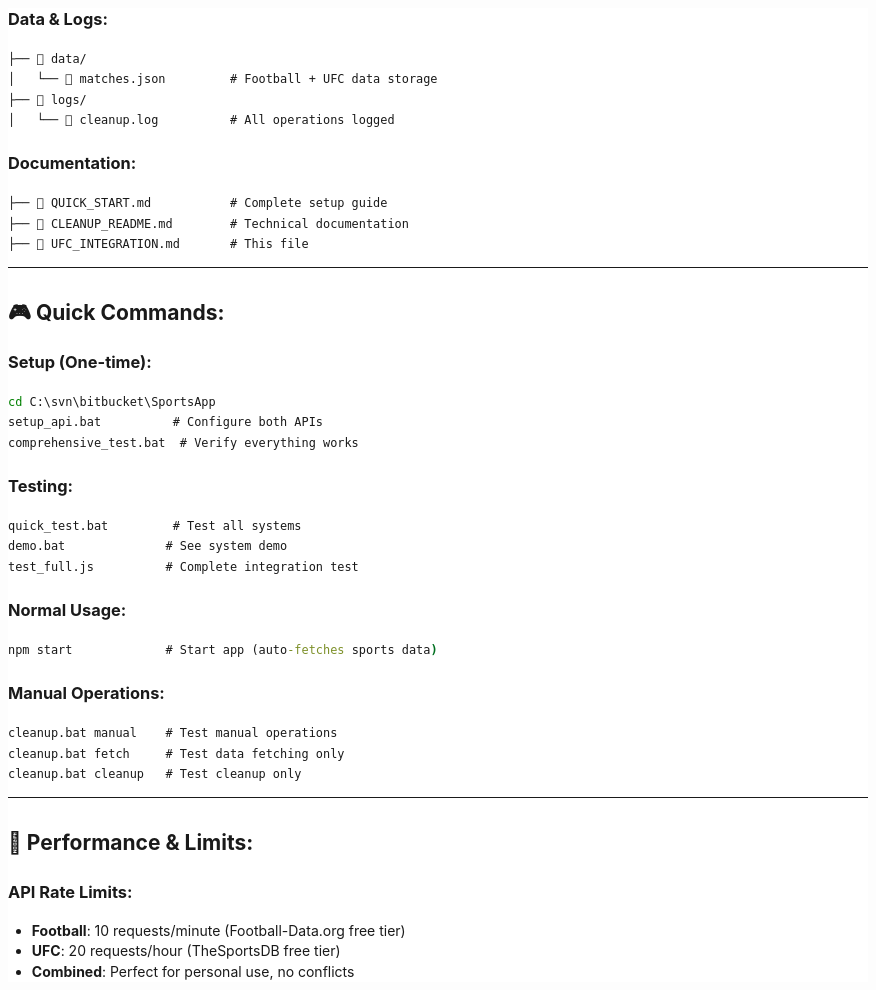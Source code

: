 ### **Data & Logs:**
```
├── 📁 data/
│   └── 📄 matches.json         # Football + UFC data storage
├── 📁 logs/
│   └── 📄 cleanup.log          # All operations logged
```

### **Documentation:**
```
├── 📄 QUICK_START.md           # Complete setup guide
├── 📄 CLEANUP_README.md        # Technical documentation  
├── 📄 UFC_INTEGRATION.md       # This file
```

---

## 🎮 **Quick Commands:**

### **Setup (One-time):**
```cmd
cd C:\svn\bitbucket\SportsApp
setup_api.bat          # Configure both APIs
comprehensive_test.bat  # Verify everything works
```

### **Testing:**
```cmd
quick_test.bat         # Test all systems
demo.bat              # See system demo
test_full.js          # Complete integration test
```

### **Normal Usage:**
```cmd
npm start             # Start app (auto-fetches sports data)
```

### **Manual Operations:**
```cmd
cleanup.bat manual    # Test manual operations
cleanup.bat fetch     # Test data fetching only
cleanup.bat cleanup   # Test cleanup only
```

---

## 🎯 **Performance & Limits:**

### **API Rate Limits:**
- **Football**: 10 requests/minute (Football-Data.org free tier)
- **UFC**: 20 requests/hour (TheSportsDB free tier)
- **Combined**: Perfect for personal use, no conflicts
